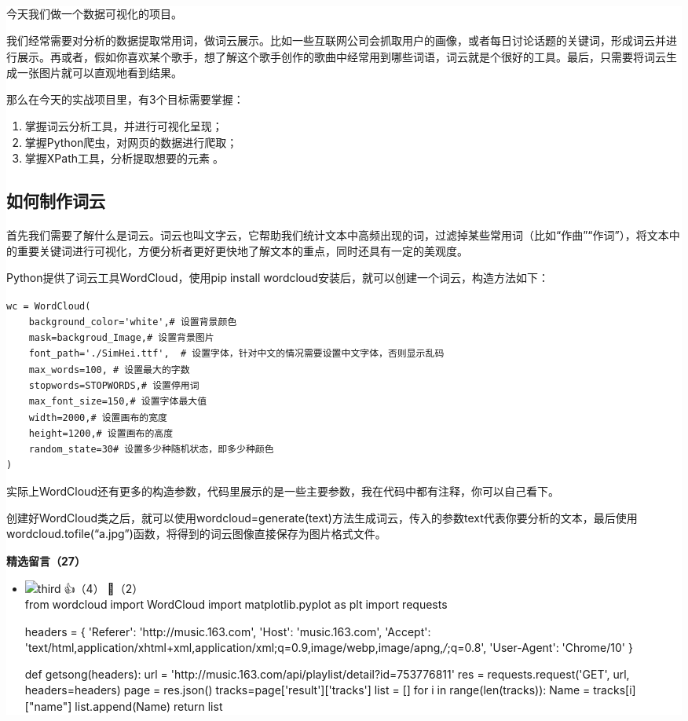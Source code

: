 今天我们做一个数据可视化的项目。

我们经常需要对分析的数据提取常用词，做词云展示。比如一些互联网公司会抓取用户的画像，或者每日讨论话题的关键词，形成词云并进行展示。再或者，假如你喜欢某个歌手，想了解这个歌手创作的歌曲中经常用到哪些词语，词云就是个很好的工具。最后，只需要将词云生成一张图片就可以直观地看到结果。

那么在今天的实战项目里，有3个目标需要掌握：

1. 掌握词云分析工具，并进行可视化呈现；
2. 掌握Python爬虫，对网页的数据进行爬取；
3. 掌握XPath工具，分析提取想要的元素 。

## 如何制作词云

首先我们需要了解什么是词云。词云也叫文字云，它帮助我们统计文本中高频出现的词，过滤掉某些常用词（比如“作曲”“作词”），将文本中的重要关键词进行可视化，方便分析者更好更快地了解文本的重点，同时还具有一定的美观度。

Python提供了词云工具WordCloud，使用pip install wordcloud安装后，就可以创建一个词云，构造方法如下：

```
wc = WordCloud(
    background_color='white',# 设置背景颜色
    mask=backgroud_Image,# 设置背景图片
    font_path='./SimHei.ttf',  # 设置字体，针对中文的情况需要设置中文字体，否则显示乱码
    max_words=100, # 设置最大的字数
    stopwords=STOPWORDS,# 设置停用词
	max_font_size=150,# 设置字体最大值
	width=2000,# 设置画布的宽度
	height=1200,# 设置画布的高度
    random_state=30# 设置多少种随机状态，即多少种颜色
)
```

实际上WordCloud还有更多的构造参数，代码里展示的是一些主要参数，我在代码中都有注释，你可以自己看下。

创建好WordCloud类之后，就可以使用wordcloud=generate(text)方法生成词云，传入的参数text代表你要分析的文本，最后使用wordcloud.tofile(“a.jpg”)函数，将得到的词云图像直接保存为图片格式文件。
<div><strong>精选留言（27）</strong></div><ul>
<li><img src="https://static001.geekbang.org/account/avatar/00/0f/a4/5a/e708e423.jpg" width="30px"><span>third</span> 👍（4） 💬（2）<div>from wordcloud import WordCloud
import matplotlib.pyplot as plt
import requests

headers = {
    &#39;Referer&#39;: &#39;http:&#47;&#47;music.163.com&#39;,
    &#39;Host&#39;: &#39;music.163.com&#39;,
    &#39;Accept&#39;: &#39;text&#47;html,application&#47;xhtml+xml,application&#47;xml;q=0.9,image&#47;webp,image&#47;apng,*&#47;*;q=0.8&#39;,
    &#39;User-Agent&#39;: &#39;Chrome&#47;10&#39;
}


def getsong(headers):
    url = &#39;http:&#47;&#47;music.163.com&#47;api&#47;playlist&#47;detail?id=753776811&#39;
    res = requests.request(&#39;GET&#39;, url, headers=headers)
    page = res.json()
    tracks=page[&#39;result&#39;][&#39;tracks&#39;]
    list = []
    for i in range(len(tracks)):
        Name = tracks[i][&quot;name&quot;]
        list.append(Name)
    return list
